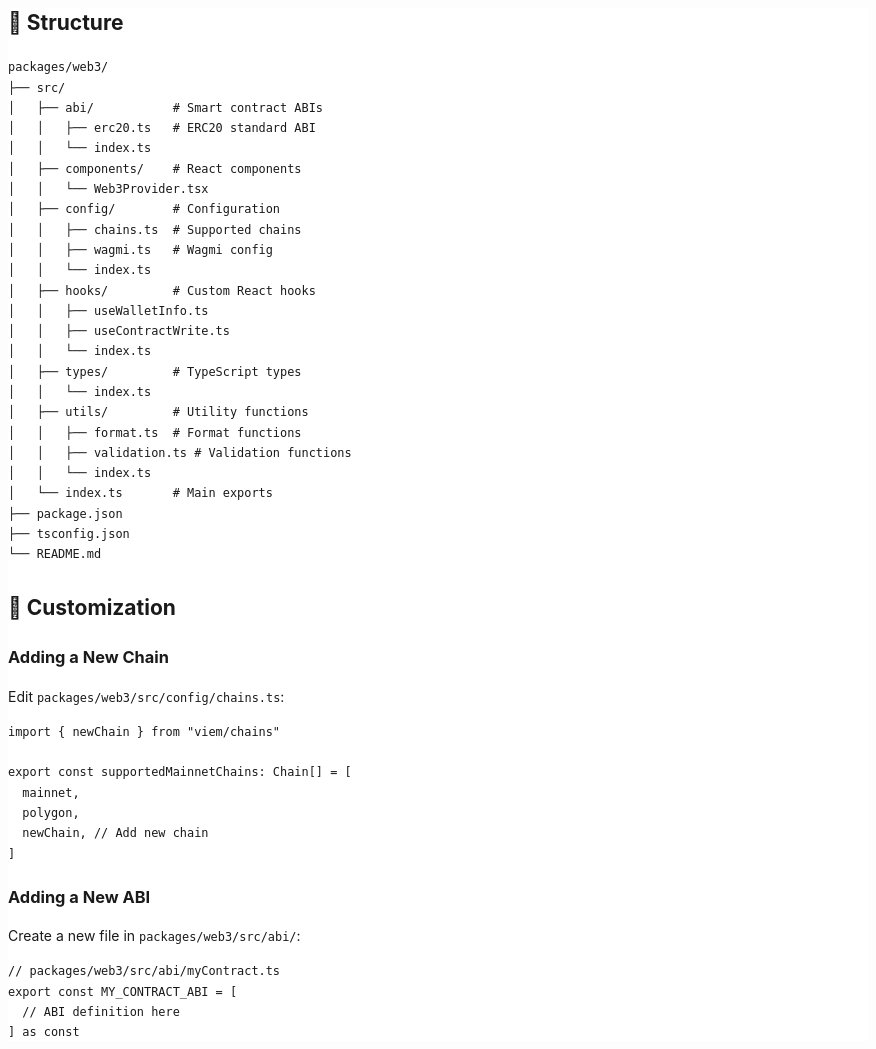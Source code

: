 
## 📁 Structure

```
packages/web3/
├── src/
│   ├── abi/           # Smart contract ABIs
│   │   ├── erc20.ts   # ERC20 standard ABI
│   │   └── index.ts
│   ├── components/    # React components
│   │   └── Web3Provider.tsx
│   ├── config/        # Configuration
│   │   ├── chains.ts  # Supported chains
│   │   ├── wagmi.ts   # Wagmi config
│   │   └── index.ts
│   ├── hooks/         # Custom React hooks
│   │   ├── useWalletInfo.ts
│   │   ├── useContractWrite.ts
│   │   └── index.ts
│   ├── types/         # TypeScript types
│   │   └── index.ts
│   ├── utils/         # Utility functions
│   │   ├── format.ts  # Format functions
│   │   ├── validation.ts # Validation functions
│   │   └── index.ts
│   └── index.ts       # Main exports
├── package.json
├── tsconfig.json
└── README.md
```

## 🔧 Customization

### Adding a New Chain

Edit `packages/web3/src/config/chains.ts`:

```tsx
import { newChain } from "viem/chains"

export const supportedMainnetChains: Chain[] = [
  mainnet,
  polygon,
  newChain, // Add new chain
]
```

### Adding a New ABI

Create a new file in `packages/web3/src/abi/`:

```tsx
// packages/web3/src/abi/myContract.ts
export const MY_CONTRACT_ABI = [
  // ABI definition here
] as const
```
